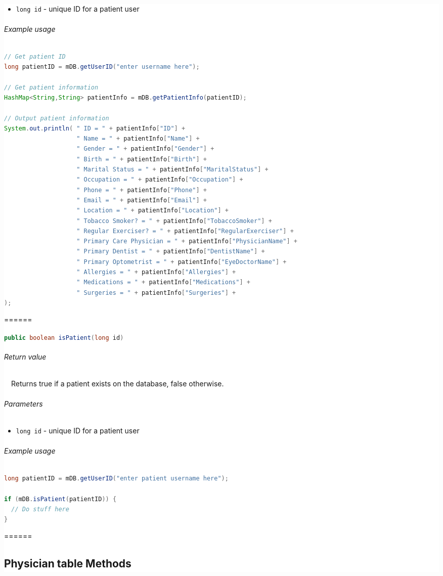 - `long id` - unique ID for a patient user

###### Example usage
```java
// Get patient ID
long patientID = mDB.getUserID("enter username here");

// Get patient information
HashMap<String,String> patientInfo = mDB.getPatientInfo(patientID);

// Output patient information
System.out.println( " ID = " + patientInfo["ID"] +
                    " Name = " + patientInfo["Name"] +
                    " Gender = " + patientInfo["Gender"] +
                    " Birth = " + patientInfo["Birth"] +
                    " Marital Status = " + patientInfo["MaritalStatus"] +
                    " Occupation = " + patientInfo["Occupation"] +
                    " Phone = " + patientInfo["Phone"] +
                    " Email = " + patientInfo["Email"] +
                    " Location = " + patientInfo["Location"] +
                    " Tobacco Smoker? = " + patientInfo["TobaccoSmoker"] +
                    " Regular Exerciser? = " + patientInfo["RegularExerciser"] +
                    " Primary Care Physician = " + patientInfo["PhysicianName"] +
                    " Primary Dentist = " + patientInfo["DentistName"] +
                    " Primary Optometrist = " + patientInfo["EyeDoctorName"] +
                    " Allergies = " + patientInfo["Allergies"] +
                    " Medications = " + patientInfo["Medications"] +
                    " Surgeries = " + patientInfo["Surgeries"] +
);
```
======
<a name="isPatient(long id)"/>
```java
public boolean isPatient(long id)
```
###### Return value
&emsp;Returns true if a patient exists on the database, false otherwise.
###### Parameters
- `long id` - unique ID for a patient user

###### Example usage
```java
long patientID = mDB.getUserID("enter patient username here");

if (mDB.isPatient(patientID)) {
  // Do stuff here
}
```
======
<a name="Physician Methods"/>
## Physician table Methods
